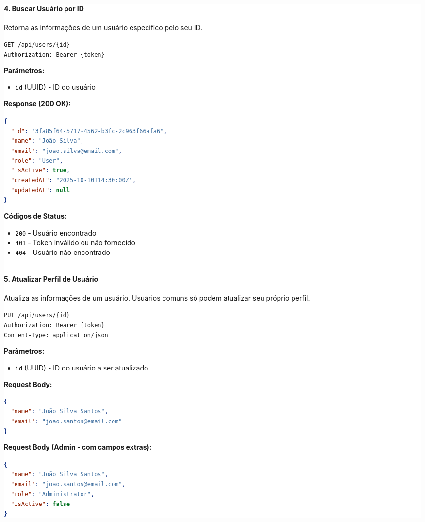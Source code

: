 
#### 4. Buscar Usuário por ID
Retorna as informações de um usuário específico pelo seu ID.

```http
GET /api/users/{id}
Authorization: Bearer {token}
```

**Parâmetros:**
- `id` (UUID) - ID do usuário

**Response (200 OK):**
```json
{
  "id": "3fa85f64-5717-4562-b3fc-2c963f66afa6",
  "name": "João Silva",
  "email": "joao.silva@email.com",
  "role": "User",
  "isActive": true,
  "createdAt": "2025-10-10T14:30:00Z",
  "updatedAt": null
}
```

**Códigos de Status:**
- `200` - Usuário encontrado
- `401` - Token inválido ou não fornecido
- `404` - Usuário não encontrado

---

#### 5. Atualizar Perfil de Usuário
Atualiza as informações de um usuário. Usuários comuns só podem atualizar seu próprio perfil.

```http
PUT /api/users/{id}
Authorization: Bearer {token}
Content-Type: application/json
```

**Parâmetros:**
- `id` (UUID) - ID do usuário a ser atualizado

**Request Body:**
```json
{
  "name": "João Silva Santos",
  "email": "joao.santos@email.com"
}
```

**Request Body (Admin - com campos extras):**
```json
{
  "name": "João Silva Santos",
  "email": "joao.santos@email.com",
  "role": "Administrator",
  "isActive": false
}
```
